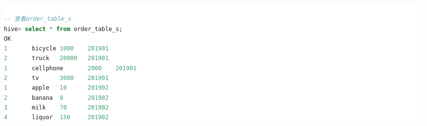 ```sql

-- 查看order_table_s
hive> select * from order_table_s;
OK
1       bicycle 1000    201901
2       truck   20000   201901
1       cellphone       2000    201901
2       tv      3000    201901
1       apple   10      201902
2       banana  8       201902
3       milk    70      201902
4       liquor  150     201902
```